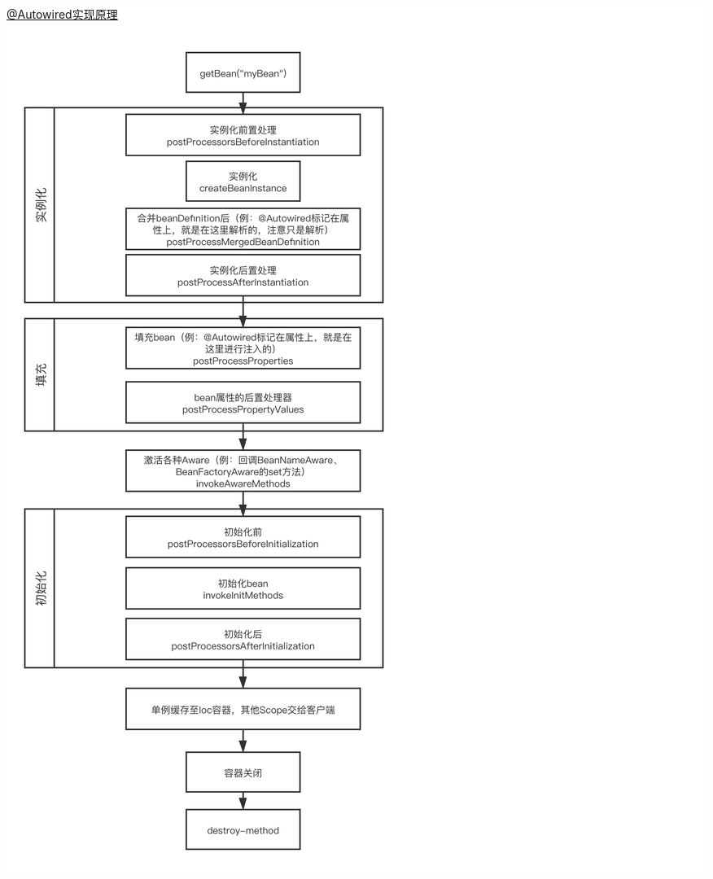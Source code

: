 [@Autowired实现原理](https://www.jianshu.com/p/1002f5a704ea)

![](https://github.com/qingzhu0214/JavaPage/raw/wuzu/_posts/image/bean初始化.jpg)
